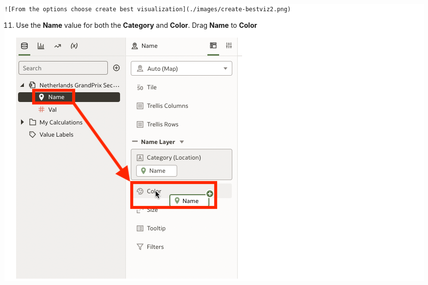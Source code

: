     ![From the options choose create best visualization](./images/create-bestviz2.png)  

11. Use the **Name** value for both the **Category** and **Color**. Drag **Name** to **Color**

    ![Add the Name value to Color](./images/name-to-color2.png)  
